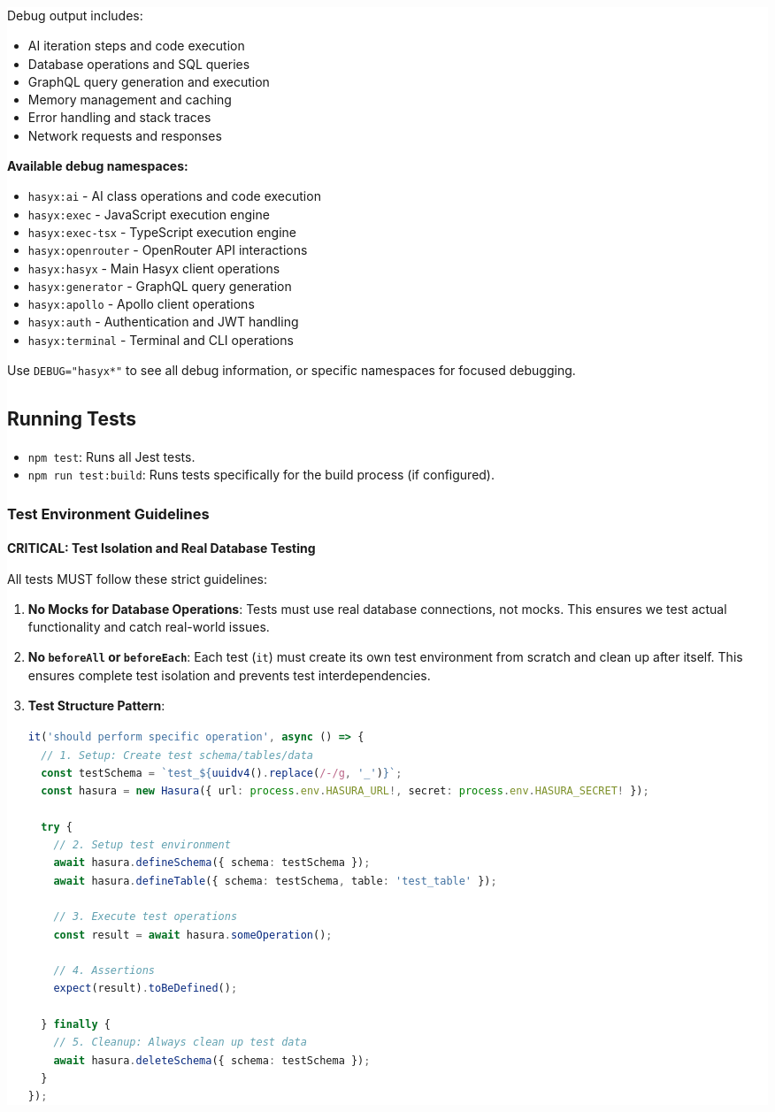 Debug output includes:
- AI iteration steps and code execution
- Database operations and SQL queries
- GraphQL query generation and execution
- Memory management and caching
- Error handling and stack traces
- Network requests and responses

**Available debug namespaces:**
- `hasyx:ai` - AI class operations and code execution
- `hasyx:exec` - JavaScript execution engine
- `hasyx:exec-tsx` - TypeScript execution engine
- `hasyx:openrouter` - OpenRouter API interactions
- `hasyx:hasyx` - Main Hasyx client operations
- `hasyx:generator` - GraphQL query generation
- `hasyx:apollo` - Apollo client operations
- `hasyx:auth` - Authentication and JWT handling
- `hasyx:terminal` - Terminal and CLI operations

Use `DEBUG="hasyx*"` to see all debug information, or specific namespaces for focused debugging.

## Running Tests

-   `npm test`: Runs all Jest tests.
-   `npm run test:build`: Runs tests specifically for the build process (if configured).

### Test Environment Guidelines

**CRITICAL: Test Isolation and Real Database Testing**

All tests MUST follow these strict guidelines:

1. **No Mocks for Database Operations**: Tests must use real database connections, not mocks. This ensures we test actual functionality and catch real-world issues.

2. **No `beforeAll` or `beforeEach`**: Each test (`it`) must create its own test environment from scratch and clean up after itself. This ensures complete test isolation and prevents test interdependencies.

3. **Test Structure Pattern**:
   ```typescript
   it('should perform specific operation', async () => {
     // 1. Setup: Create test schema/tables/data
     const testSchema = `test_${uuidv4().replace(/-/g, '_')}`;
     const hasura = new Hasura({ url: process.env.HASURA_URL!, secret: process.env.HASURA_SECRET! });
     
     try {
       // 2. Setup test environment
       await hasura.defineSchema({ schema: testSchema });
       await hasura.defineTable({ schema: testSchema, table: 'test_table' });
       
       // 3. Execute test operations
       const result = await hasura.someOperation();
       
       // 4. Assertions
       expect(result).toBeDefined();
       
     } finally {
       // 5. Cleanup: Always clean up test data
       await hasura.deleteSchema({ schema: testSchema });
     }
   });
   ```

